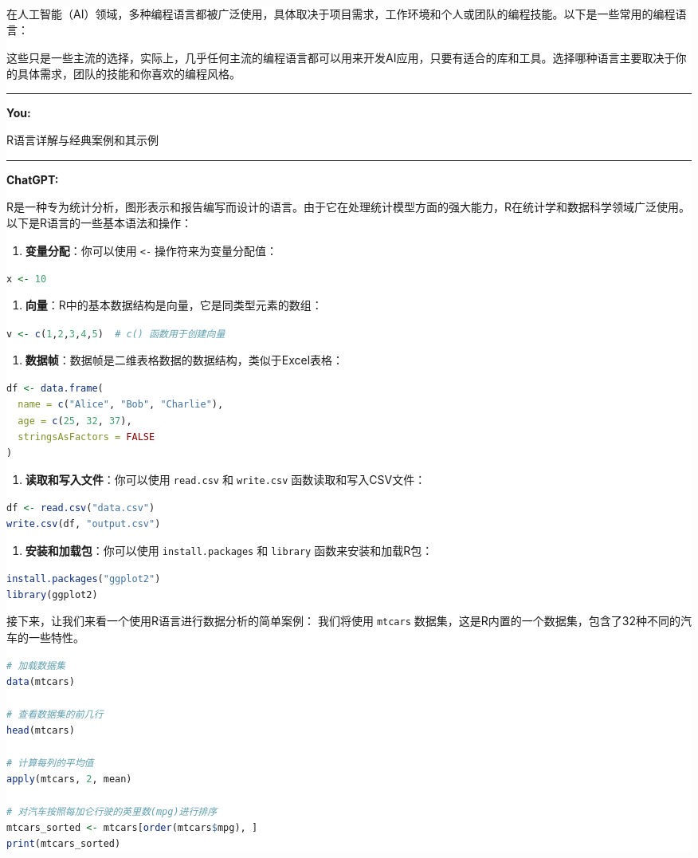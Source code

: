 在人工智能（AI）领域，多种编程语言都被广泛使用，具体取决于项目需求，工作环境和个人或团队的编程技能。以下是一些常用的编程语言：


这些只是一些主流的选择，实际上，几乎任何主流的编程语言都可以用来开发AI应用，只要有适合的库和工具。选择哪种语言主要取决于你的具体需求，团队的技能和你喜欢的编程风格。


------------------

**You:**

R语言详解与经典案例和其示例

------------------

**ChatGPT:**

R是一种专为统计分析，图形表示和报告编写而设计的语言。由于它在处理统计模型方面的强大能力，R在统计学和数据科学领域广泛使用。
以下是R语言的一些基本语法和操作：

1. **变量分配**：你可以使用 `<-` 操作符来为变量分配值：

```r
x <- 10

```

1. **向量**：R中的基本数据结构是向量，它是同类型元素的数组：

```r
v <- c(1,2,3,4,5)  # c() 函数用于创建向量

```

1. **数据帧**：数据帧是二维表格数据的数据结构，类似于Excel表格：

```r
df <- data.frame(
  name = c("Alice", "Bob", "Charlie"),
  age = c(25, 32, 37),
  stringsAsFactors = FALSE
)

```

1. **读取和写入文件**：你可以使用 `read.csv` 和 `write.csv` 函数读取和写入CSV文件：

```r
df <- read.csv("data.csv")
write.csv(df, "output.csv")

```

1. **安装和加载包**：你可以使用 `install.packages` 和 `library` 函数来安装和加载R包：

```r
install.packages("ggplot2")
library(ggplot2)

```
接下来，让我们来看一个使用R语言进行数据分析的简单案例：
我们将使用 `mtcars` 数据集，这是R内置的一个数据集，包含了32种不同的汽车的一些特性。
```r
# 加载数据集
data(mtcars)

# 查看数据集的前几行
head(mtcars)

# 计算每列的平均值
apply(mtcars, 2, mean)

# 对汽车按照每加仑行驶的英里数(mpg)进行排序
mtcars_sorted <- mtcars[order(mtcars$mpg), ]
print(mtcars_sorted)
```